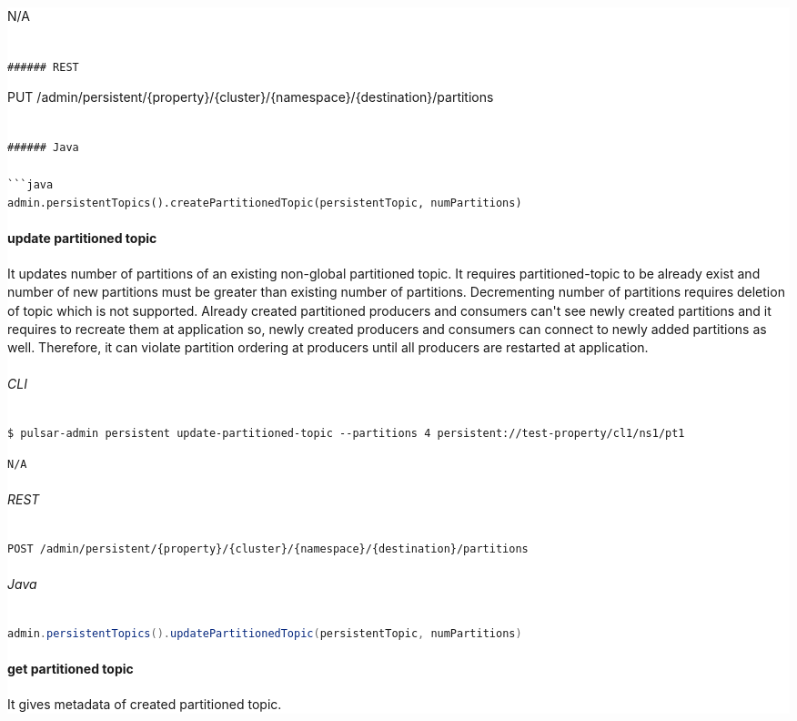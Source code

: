 ```
```
N/A
```

###### REST

```
PUT /admin/persistent/{property}/{cluster}/{namespace}/{destination}/partitions
```

###### Java

```java
admin.persistentTopics().createPartitionedTopic(persistentTopic, numPartitions)
```

#### update partitioned topic


It updates number of partitions of an existing non-global partitioned topic. It requires partitioned-topic to be already 
exist and number of new partitions must be greater than existing number of partitions. Decrementing number of partitions
requires deletion of topic which is not supported.
Already created partitioned producers and consumers can't see newly created partitions and it requires to recreate them at
application so, newly created producers and consumers can connect to newly added partitions as well. Therefore, it can 
violate partition ordering at producers until all producers are restarted at application.

###### CLI


```
$ pulsar-admin persistent update-partitioned-topic --partitions 4 persistent://test-property/cl1/ns1/pt1
```

```
N/A
```

###### REST

```
POST /admin/persistent/{property}/{cluster}/{namespace}/{destination}/partitions
```

###### Java

```java
admin.persistentTopics().updatePartitionedTopic(persistentTopic, numPartitions)
```

#### get partitioned topic

It gives metadata of created partitioned topic.  

